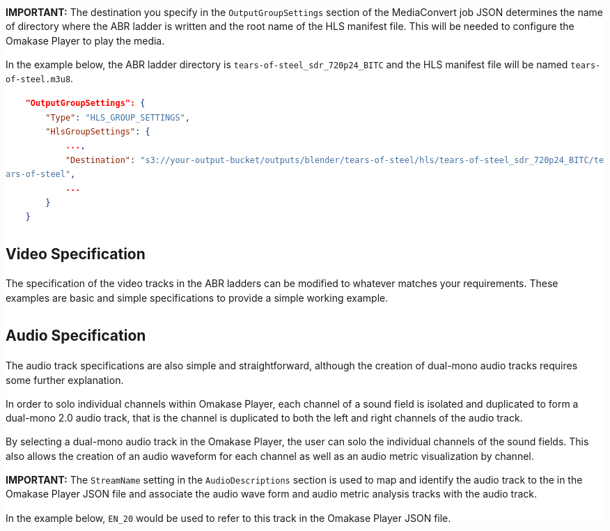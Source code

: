 **IMPORTANT:** The destination you specify in the `OutputGroupSettings` section of the MediaConvert job JSON determines
the name of directory where the ABR ladder is written and the root name of the HLS manifest file. This will be needed to
configure the Omakase Player to play the media.

In the example below, the ABR ladder directory is `tears-of-steel_sdr_720p24_BITC` and the HLS manifest file will be
named `tears-of-steel.m3u8`.

```json
    "OutputGroupSettings": {
        "Type": "HLS_GROUP_SETTINGS",
        "HlsGroupSettings": {
            ...,
            "Destination": "s3://your-output-bucket/outputs/blender/tears-of-steel/hls/tears-of-steel_sdr_720p24_BITC/tears-of-steel",
            ...
        }
    }
```

## Video Specification

The specification of the video tracks in the ABR ladders can be modified to whatever matches your requirements. These
examples are basic and simple specifications to provide a simple working example.

## Audio Specification

The audio track specifications are also simple and straightforward, although the creation of dual-mono audio tracks
requires some further explanation.

In order to solo individual channels within Omakase Player, each channel of a sound field is isolated and duplicated to
form a dual-mono 2.0 audio track, that is the channel is duplicated to both the left and right channels of the audio
track.

By selecting a dual-mono audio track in the Omakase Player, the user can solo the individual channels of the sound
fields. This also allows the creation of an audio waveform for each channel as well as an audio metric visualization by
channel.

**IMPORTANT:** The `StreamName` setting in the `AudioDescriptions` section is used to map and identify the audio track
to the in the Omakase Player JSON file and associate the audio wave form and audio metric analysis tracks with the audio
track.

In the example below, `EN_20` would be used to refer to this track in the Omakase Player JSON file.

